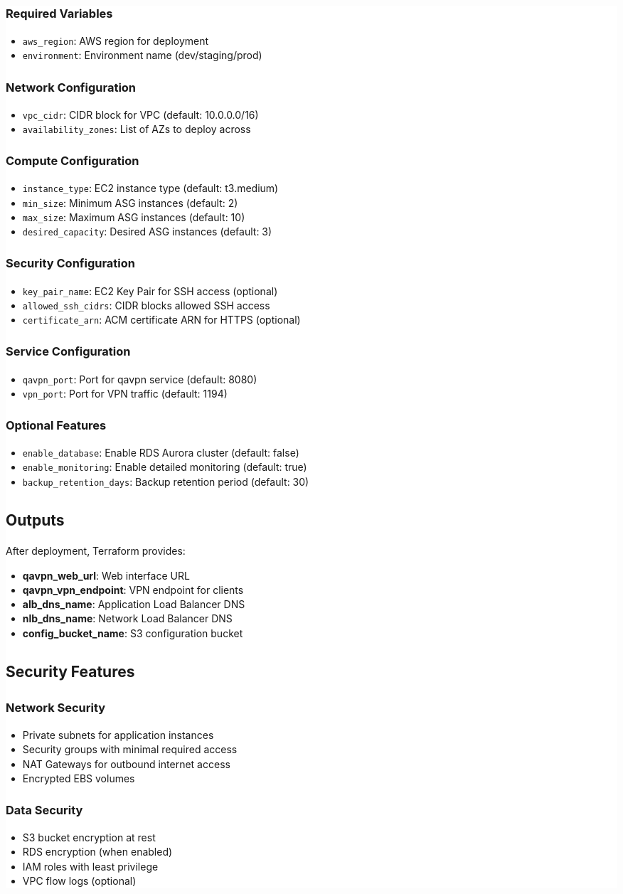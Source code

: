 ### Required Variables
- `aws_region`: AWS region for deployment
- `environment`: Environment name (dev/staging/prod)

### Network Configuration
- `vpc_cidr`: CIDR block for VPC (default: 10.0.0.0/16)
- `availability_zones`: List of AZs to deploy across

### Compute Configuration
- `instance_type`: EC2 instance type (default: t3.medium)
- `min_size`: Minimum ASG instances (default: 2)
- `max_size`: Maximum ASG instances (default: 10)
- `desired_capacity`: Desired ASG instances (default: 3)

### Security Configuration
- `key_pair_name`: EC2 Key Pair for SSH access (optional)
- `allowed_ssh_cidrs`: CIDR blocks allowed SSH access
- `certificate_arn`: ACM certificate ARN for HTTPS (optional)

### Service Configuration
- `qavpn_port`: Port for qavpn service (default: 8080)
- `vpn_port`: Port for VPN traffic (default: 1194)

### Optional Features
- `enable_database`: Enable RDS Aurora cluster (default: false)
- `enable_monitoring`: Enable detailed monitoring (default: true)
- `backup_retention_days`: Backup retention period (default: 30)

## Outputs

After deployment, Terraform provides:

- **qavpn_web_url**: Web interface URL
- **qavpn_vpn_endpoint**: VPN endpoint for clients
- **alb_dns_name**: Application Load Balancer DNS
- **nlb_dns_name**: Network Load Balancer DNS
- **config_bucket_name**: S3 configuration bucket

## Security Features

### Network Security
- Private subnets for application instances
- Security groups with minimal required access
- NAT Gateways for outbound internet access
- Encrypted EBS volumes

### Data Security
- S3 bucket encryption at rest
- RDS encryption (when enabled)
- IAM roles with least privilege
- VPC flow logs (optional)
